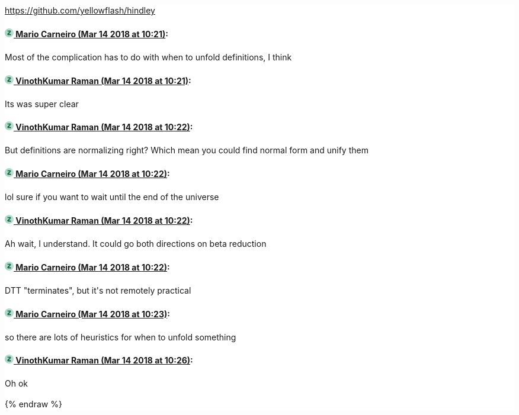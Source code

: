 https://github.com/yellowflash/hindley

#### [![Click to go to Zulip](../../assets/img/zulip2.png) Mario Carneiro (Mar 14 2018 at 10:21)](https://leanprover.zulipchat.com/#narrow/stream/113488-general/topic/lean%20internals/near/123694864):
Most of the complication has to do with when to unfold definitions, I think

#### [![Click to go to Zulip](../../assets/img/zulip2.png) VinothKumar Raman (Mar 14 2018 at 10:21)](https://leanprover.zulipchat.com/#narrow/stream/113488-general/topic/lean%20internals/near/123694865):
Its was super clear

#### [![Click to go to Zulip](../../assets/img/zulip2.png) VinothKumar Raman (Mar 14 2018 at 10:22)](https://leanprover.zulipchat.com/#narrow/stream/113488-general/topic/lean%20internals/near/123694915):
But definitions are normalizing right? Which mean you could find normal form and unify them

#### [![Click to go to Zulip](../../assets/img/zulip2.png) Mario Carneiro (Mar 14 2018 at 10:22)](https://leanprover.zulipchat.com/#narrow/stream/113488-general/topic/lean%20internals/near/123694916):
lol sure if you want to wait until the end of the universe

#### [![Click to go to Zulip](../../assets/img/zulip2.png) VinothKumar Raman (Mar 14 2018 at 10:22)](https://leanprover.zulipchat.com/#narrow/stream/113488-general/topic/lean%20internals/near/123694917):
Ah wait, I understand. It could go both directions on beta reduction

#### [![Click to go to Zulip](../../assets/img/zulip2.png) Mario Carneiro (Mar 14 2018 at 10:22)](https://leanprover.zulipchat.com/#narrow/stream/113488-general/topic/lean%20internals/near/123694920):
DTT "terminates", but it's not remotely practical

#### [![Click to go to Zulip](../../assets/img/zulip2.png) Mario Carneiro (Mar 14 2018 at 10:23)](https://leanprover.zulipchat.com/#narrow/stream/113488-general/topic/lean%20internals/near/123694929):
so there are lots of heuristics for when to unfold something

#### [![Click to go to Zulip](../../assets/img/zulip2.png) VinothKumar Raman (Mar 14 2018 at 10:26)](https://leanprover.zulipchat.com/#narrow/stream/113488-general/topic/lean%20internals/near/123695033):
Oh ok


{% endraw %}
